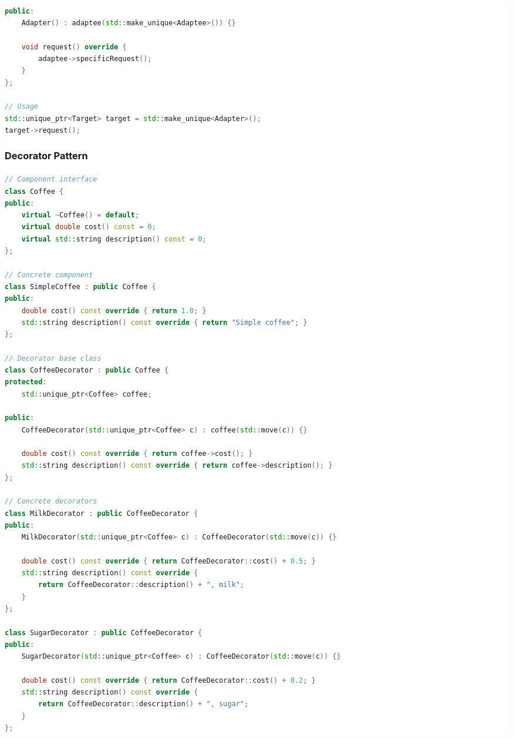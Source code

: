 ```cpp
public:
    Adapter() : adaptee(std::make_unique<Adaptee>()) {}
    
    void request() override {
        adaptee->specificRequest();
    }
};

// Usage
std::unique_ptr<Target> target = std::make_unique<Adapter>();
target->request();
```

### Decorator Pattern
```cpp
// Component interface
class Coffee {
public:
    virtual ~Coffee() = default;
    virtual double cost() const = 0;
    virtual std::string description() const = 0;
};

// Concrete component
class SimpleCoffee : public Coffee {
public:
    double cost() const override { return 1.0; }
    std::string description() const override { return "Simple coffee"; }
};

// Decorator base class
class CoffeeDecorator : public Coffee {
protected:
    std::unique_ptr<Coffee> coffee;
    
public:
    CoffeeDecorator(std::unique_ptr<Coffee> c) : coffee(std::move(c)) {}
    
    double cost() const override { return coffee->cost(); }
    std::string description() const override { return coffee->description(); }
};

// Concrete decorators
class MilkDecorator : public CoffeeDecorator {
public:
    MilkDecorator(std::unique_ptr<Coffee> c) : CoffeeDecorator(std::move(c)) {}
    
    double cost() const override { return CoffeeDecorator::cost() + 0.5; }
    std::string description() const override { 
        return CoffeeDecorator::description() + ", milk"; 
    }
};

class SugarDecorator : public CoffeeDecorator {
public:
    SugarDecorator(std::unique_ptr<Coffee> c) : CoffeeDecorator(std::move(c)) {}
    
    double cost() const override { return CoffeeDecorator::cost() + 0.2; }
    std::string description() const override { 
        return CoffeeDecorator::description() + ", sugar"; 
    }
};

```
